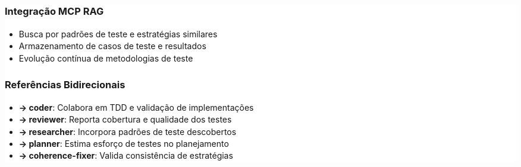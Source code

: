 ### Integração MCP RAG
- Busca por padrões de teste e estratégias similares
- Armazenamento de casos de teste e resultados
- Evolução contínua de metodologias de teste

### Referências Bidirecionais
- **→ coder**: Colabora em TDD e validação de implementações
- **→ reviewer**: Reporta cobertura e qualidade dos testes
- **→ researcher**: Incorpora padrões de teste descobertos
- **→ planner**: Estima esforço de testes no planejamento
- **→ coherence-fixer**: Valida consistência de estratégias